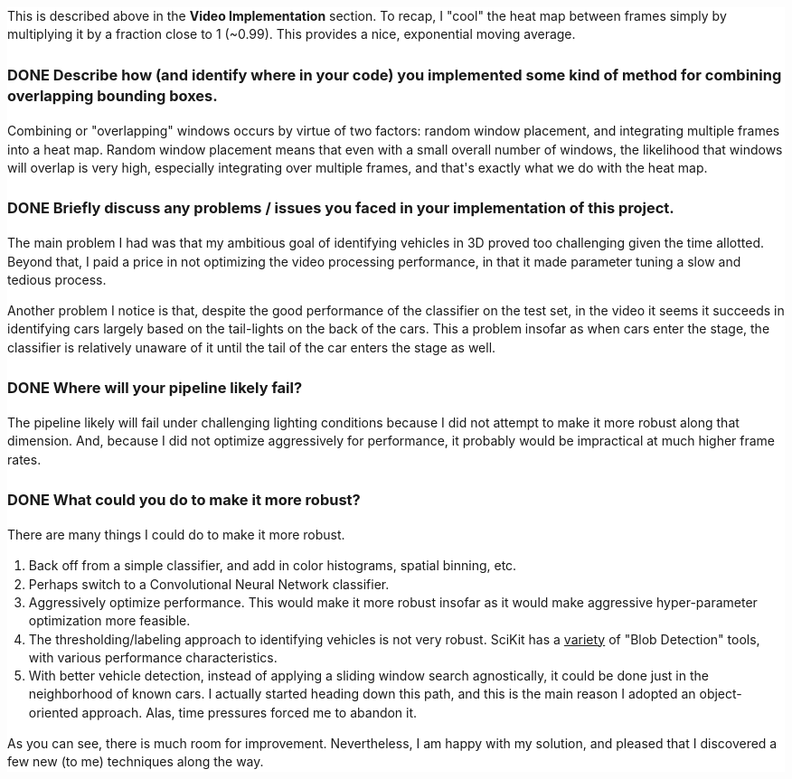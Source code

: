 This is described above in the **Video Implementation** section.
To recap, I "cool" the heat map between frames simply by
multiplying it by a fraction close to 1 (~0.99).  This provides
a nice, exponential moving average.

### DONE Describe how (and identify where in your code) you implemented some kind of method for combining overlapping bounding boxes.

Combining or "overlapping" windows occurs by virtue of two
factors:  random window placement, and integrating multiple
frames into a heat map.  Random window placement means that even
with a small overall number of windows, the likelihood that
windows will overlap is very high, especially integrating over
multiple frames, and that's exactly what we do with the heat
map.  

### DONE Briefly discuss any problems / issues you faced in your implementation of this project.

The main problem I had was that my ambitious goal of identifying
vehicles in 3D proved too challenging given the time allotted.
Beyond that, I paid a price in not optimizing the video
processing performance, in that it made parameter tuning a slow
and tedious process.

Another problem I notice is that, despite the good performance
of the classifier on the test set, in the video it seems it
succeeds in identifying cars largely based on the tail-lights on
the back of the cars.  This a problem insofar as when cars enter
the stage, the classifier is relatively unaware of it until the
tail of the car enters the stage as well.

### DONE Where will your pipeline likely fail?

The pipeline likely will fail under challenging lighting
conditions because I did not attempt to make it more robust
along that dimension.  And, because I did not optimize
aggressively for performance, it probably would be impractical
at much higher frame rates.

### DONE What could you do to make it more robust?

There are many things I could do to make it more robust.  

1.  Back off from a simple classifier, and add in color
    histograms, spatial binning, etc.
2.  Perhaps switch to a Convolutional Neural Network classifier.
3.  Aggressively optimize performance.  This would make it more
    robust insofar as it would make aggressive hyper-parameter
    optimization more feasible.
4.  The thresholding/labeling approach to identifying vehicles is
    not very robust.  SciKit has a [variety](http://scikit-image.org/docs/dev/auto_examples/features_detection/plot_blob.html) of "Blob Detection"
    tools, with various performance characteristics.
5.  With better vehicle detection, instead of applying a sliding
    window search agnostically, it could be done just in the
    neighborhood of known cars.  I actually started heading down
    this path, and this is the main reason I adopted an
    object-oriented approach.  Alas, time pressures forced me to
    abandon it.

As you can see, there is much room for improvement.
Nevertheless, I am happy with my solution, and pleased that I
discovered a few new (to me) techniques along the way.
